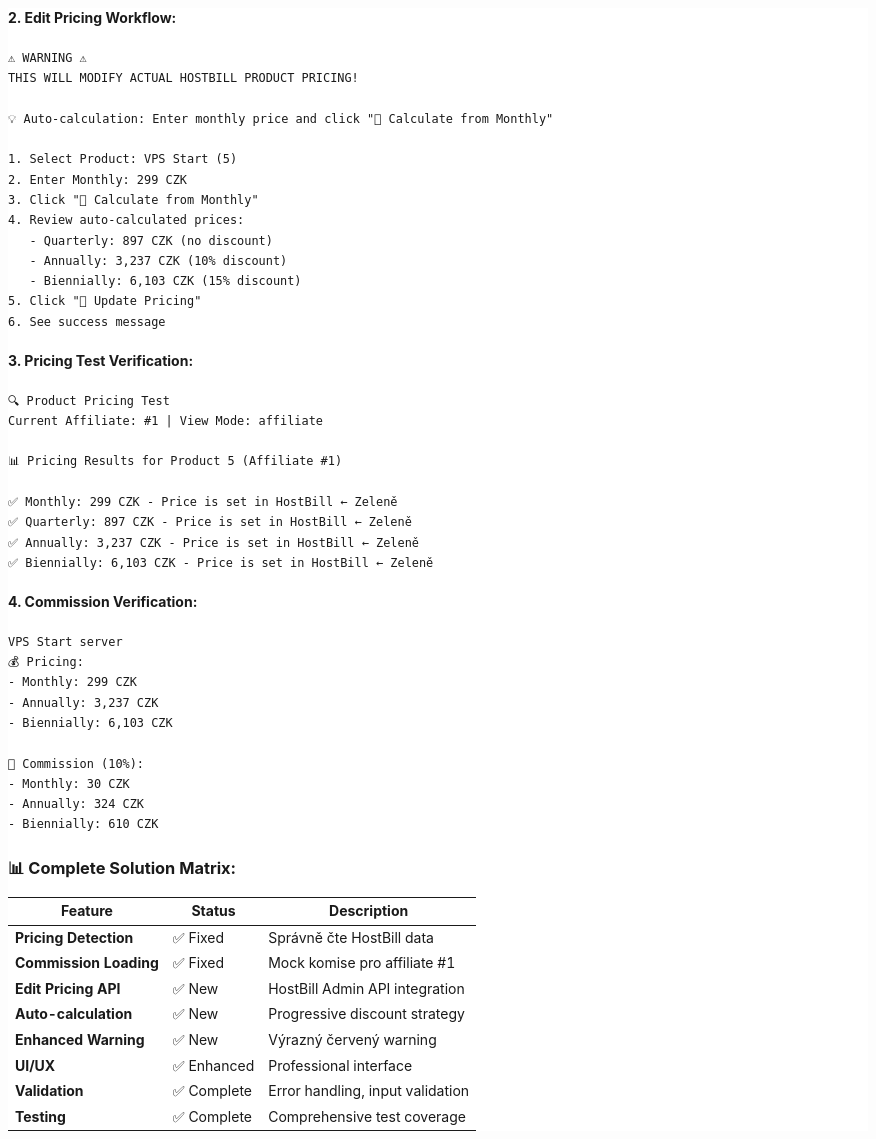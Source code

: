 #### **2. Edit Pricing Workflow:**
```
⚠️ WARNING ⚠️
THIS WILL MODIFY ACTUAL HOSTBILL PRODUCT PRICING!

💡 Auto-calculation: Enter monthly price and click "🧮 Calculate from Monthly"

1. Select Product: VPS Start (5)
2. Enter Monthly: 299 CZK
3. Click "🧮 Calculate from Monthly"
4. Review auto-calculated prices:
   - Quarterly: 897 CZK (no discount)
   - Annually: 3,237 CZK (10% discount)
   - Biennially: 6,103 CZK (15% discount)
5. Click "🔧 Update Pricing"
6. See success message
```

#### **3. Pricing Test Verification:**
```
🔍 Product Pricing Test
Current Affiliate: #1 | View Mode: affiliate

📊 Pricing Results for Product 5 (Affiliate #1)

✅ Monthly: 299 CZK - Price is set in HostBill ← Zeleně
✅ Quarterly: 897 CZK - Price is set in HostBill ← Zeleně  
✅ Annually: 3,237 CZK - Price is set in HostBill ← Zeleně
✅ Biennially: 6,103 CZK - Price is set in HostBill ← Zeleně
```

#### **4. Commission Verification:**
```
VPS Start server
💰 Pricing:
- Monthly: 299 CZK
- Annually: 3,237 CZK
- Biennially: 6,103 CZK

💸 Commission (10%):
- Monthly: 30 CZK
- Annually: 324 CZK  
- Biennially: 610 CZK
```

### **📊 Complete Solution Matrix:**

| Feature | Status | Description |
|---------|--------|-------------|
| **Pricing Detection** | ✅ Fixed | Správně čte HostBill data |
| **Commission Loading** | ✅ Fixed | Mock komise pro affiliate #1 |
| **Edit Pricing API** | ✅ New | HostBill Admin API integration |
| **Auto-calculation** | ✅ New | Progressive discount strategy |
| **Enhanced Warning** | ✅ New | Výrazný červený warning |
| **UI/UX** | ✅ Enhanced | Professional interface |
| **Validation** | ✅ Complete | Error handling, input validation |
| **Testing** | ✅ Complete | Comprehensive test coverage |
